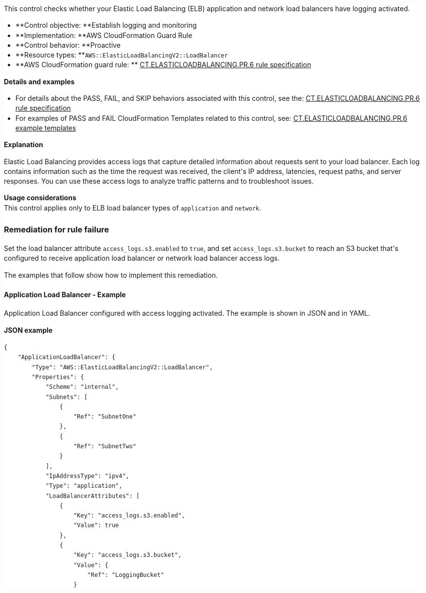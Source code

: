 This control checks whether your Elastic Load Balancing \(ELB\) application and network load balancers have logging activated\.
+ **Control objective: **Establish logging and monitoring
+ **Implementation: **AWS CloudFormation Guard Rule
+ **Control behavior: **Proactive
+ **Resource types: **`AWS::ElasticLoadBalancingV2::LoadBalancer`
+ **AWS CloudFormation guard rule: ** [CT\.ELASTICLOADBALANCING\.PR\.6 rule specification](#ct-elasticloadbalancing-pr-6-rule) 

**Details and examples**
+ For details about the PASS, FAIL, and SKIP behaviors associated with this control, see the: [CT\.ELASTICLOADBALANCING\.PR\.6 rule specification](#ct-elasticloadbalancing-pr-6-rule) 
+ For examples of PASS and FAIL CloudFormation Templates related to this control, see: [CT\.ELASTICLOADBALANCING\.PR\.6 example templates](#ct-elasticloadbalancing-pr-6-templates) 

**Explanation**

Elastic Load Balancing provides access logs that capture detailed information about requests sent to your load balancer\. Each log contains information such as the time the request was received, the client's IP address, latencies, request paths, and server responses\. You can use these access logs to analyze traffic patterns and to troubleshoot issues\.

**Usage considerations**  
This control applies only to ELB load balancer types of `application` and `network`\.

### Remediation for rule failure<a name="ct-elasticloadbalancing-pr-6-remediation"></a>

Set the load balancer attribute `access_logs.s3.enabled` to `true`, and set `access_logs.s3.bucket` to reach an S3 bucket that's configured to receive application load balancer or network load balancer access logs\.

The examples that follow show how to implement this remediation\.

#### Application Load Balancer \- Example<a name="ct-elasticloadbalancing-pr-6-remediation-1"></a>

Application Load Balancer configured with access logging activated\. The example is shown in JSON and in YAML\.

**JSON example**

```
{
    "ApplicationLoadBalancer": {
        "Type": "AWS::ElasticLoadBalancingV2::LoadBalancer",
        "Properties": {
            "Scheme": "internal",
            "Subnets": [
                {
                    "Ref": "SubnetOne"
                },
                {
                    "Ref": "SubnetTwo"
                }
            ],
            "IpAddressType": "ipv4",
            "Type": "application",
            "LoadBalancerAttributes": [
                {
                    "Key": "access_logs.s3.enabled",
                    "Value": true
                },
                {
                    "Key": "access_logs.s3.bucket",
                    "Value": {
                        "Ref": "LoggingBucket"
                    }
```